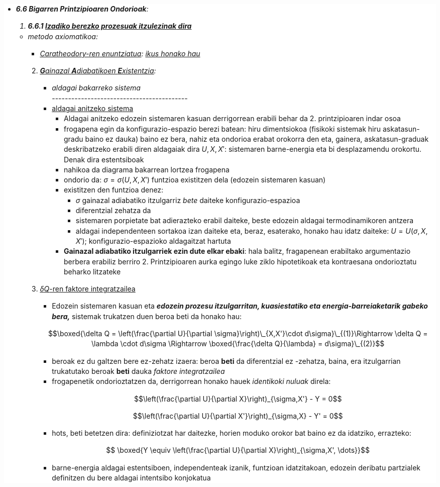 - <em>**6.6 Bigarren Printzipioaren Ondorioak**:  
    1. **6.6.1 [Izadiko berezko prozesuak *itzulezinak* dira](https://github.com/jmigartua/TermodinamikaFisikaEstatistikoa2018_2019_ika/blob/master/1_Termodinamika_2018_2019/0_Irudiak/06_09_57.pdf)**  
    - metodo axiomatikoa: 
        - [*Caratheodory-ren* enuntziatua](https://github.com/jmigartua/TermodinamikaFisikaEstatistikoa2018_2019_ika/blob/master/1_Termodinamika_2018_2019/0_Irudiak/06_12_60.pdf): [ikus honako hau](https://en.wikipedia.org/wiki/Constantin_Carath%C3%A9odory#Thermodynamics)   
        2. [**G**ainazal **A**diabatikoen **E**xistentzia](https://github.com/jmigartua/TermodinamikaFisikaEstatistikoa2018_2019_ika/blob/master/1_Termodinamika_2018_2019/0_Irudiak/06_12_60.pdf):  
            - aldagai bakarreko sistema  </em>  
------------------------------------------ <break>  
            - [aldagai anitzeko sistema](https://github.com/jmigartua/TermodinamikaFisikaEstatistikoa2018_2019_ika/blob/master/1_Termodinamika_2018_2019/0_Irudiak/06_13_61.pdf)  
                - Aldagai anitzeko edozein sistemaren kasuan derrigorrean erabili behar da 2. printzipioaren indar osoa  
                - frogapena egin da konfigurazio-espazio berezi batean: hiru dimentsiokoa (fisikoki sistemak hiru askatasun-gradu baino ez dauka) baino ez bera, nahiz eta ondorioa erabat orokorra den eta, gainera, askatasun-graduak deskribatzeko erabili diren aldagaiak dira $U, X, X'$: sistemaren barne-energia eta bi desplazamendu orokortu. Denak dira estentsiboak  
                - nahikoa da diagrama bakarrean lortzea frogapena  
                - ondorio da: $\sigma = \sigma(U, X, X')$ funtzioa existitzen dela (edozein sistemaren kasuan)  
                - existitzen den funtzioa denez:  
                    - $\sigma$ gainazal adiabatiko itzulgarriz *bete* daiteke konfigurazio-espazioa 
                    - diferentzial zehatza da   
                    - sistemaren porpietate bat adierazteko erabil daiteke, beste edozein aldagai termodinamikoren antzera  
                    - aldagai independenteen sortakoa izan daiteke eta, beraz, esaterako, honako hau idatz daiteke: $U = U(\sigma, X, X')$; konfigurazio-espazioko aldagaitzat hartuta  
                - **Gainazal adiabatiko itzulgarriek ezin dute elkar ebaki**: hala balitz, fragapenean erabiltako argumentazio berbera erabiliz berriro 2. Printzipioaren aurka egingo luke ziklo hipotetikoak eta kontraesana ondorioztatu beharko litzateke  
        2. [$\delta Q$-ren faktore integratzailea](https://github.com/jmigartua/TermodinamikaFisikaEstatistikoa2018_2019_ika/blob/master/1_Termodinamika_2018_2019/0_Irudiak/06_14_62.pdf)  
            - Edozein sistemaren kasuan eta ***edozein prozesu itzulgarritan, kuasiestatiko eta energia-barreiaketarik gabeko bera,*** sistemak trukatzen duen beroa beti da honako hau:  
            
            $$\boxed{\delta Q = \left(\frac{\partial U}{\partial \sigma}\right)\_{X,X'}\cdot d\sigma}\_{(1)}\Rightarrow \delta Q = \lambda \cdot d\sigma \Rightarrow \boxed{\frac{\delta Q}{\lambda} = d\sigma}\_{(2)}$$  
            - beroak ez du galtzen bere ez-zehatz izaera: beroa **beti** da diferentzial ez -zehatza, baina, era itzulgarrian trukatutako beroak **beti** dauka *faktore integratzailea*  
            - frogapenetik ondorioztatzen da, derrigorrean honako hauek *identikoki nuluak* direla:  
            
            $$\left(\frac{\partial U}{\partial X}\right)_{\sigma,X'} - Y = 0$$  
            
            $$\left(\frac{\partial U}{\partial X'}\right)_{\sigma,X} - Y' = 0$$  
            
            - hots, beti betetzen dira: definiziotzat har daitezke, horien moduko orokor bat baino ez da idatziko, errazteko:  
            
            $$ \boxed{Y \equiv \left(\frac{\partial U}{\partial X}\right)_{\sigma,X', \dots}}$$  
            
            - barne-energia aldagai estentsiboen, independenteak izanik, funtzioan idatzitakoan, edozein deribatu partzialek definitzen du bere aldagai intentsibo konjokatua
            